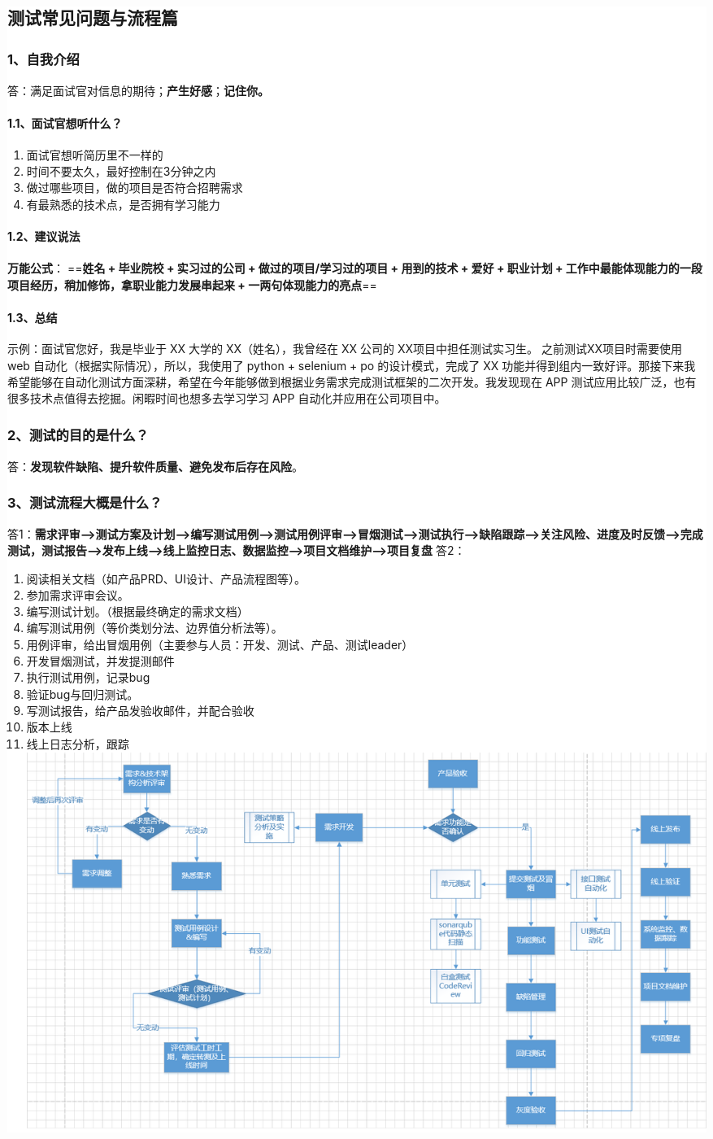 ## 测试常见问题与流程篇
### 1、自我介绍
答：满足面试官对信息的期待；**产生好感**；**记住你。**
#### 1.1、面试官想听什么？
1. 面试官想听简历里不一样的
2. 时间不要太久，最好控制在3分钟之内
3. 做过哪些项目，做的项目是否符合招聘需求
4. 有最熟悉的技术点，是否拥有学习能力
#### 1.2、建议说法
**万能公式**：
==**姓名 + 毕业院校 + 实习过的公司 + 做过的项目/学习过的项目 + 用到的技术 + 爱好 + 职业计划 + 工作中最能体现能力的一段项目经历，稍加修饰，拿职业能力发展串起来 + 一两句体现能力的亮点**==
#### 1.3、总结
示例：面试官您好，我是毕业于 XX 大学的 XX（姓名），我曾经在 XX 公司的 XX项目中担任测试实习生。 之前测试XX项目时需要使用 web 自动化（根据实际情况），所以，我使用了 python + selenium + po 的设计模式，完成了 XX 功能并得到组内一致好评。那接下来我希望能够在自动化测试方面深耕，希望在今年能够做到根据业务需求完成测试框架的二次开发。我发现现在 APP 测试应用比较广泛，也有很多技术点值得去挖掘。闲暇时间也想多去学习学习 APP 自动化并应用在公司项目中。
### 2、测试的目的是什么？
答：**发现软件缺陷、提升软件质量、避免发布后存在风险**。
### 3、测试流程大概是什么？
答1：**需求评审——>测试方案及计划——>编写测试用例——>测试用例评审——>冒烟测试——>测试执行——>缺陷跟踪——>关注风险、进度及时反馈——>完成测试，测试报告——>发布上线——>线上监控日志、数据监控——>项目文档维护——>项目复盘**
答2：
1. 阅读相关文档（如产品PRD、UI设计、产品流程图等）。
2. 参加需求评审会议。
3. 编写测试计划。（根据最终确定的需求文档）
4. 编写测试用例（等价类划分法、边界值分析法等）。
5. 用例评审，给出冒烟用例（主要参与人员：开发、测试、产品、测试leader）
6. 开发冒烟测试，并发提测邮件
7. 执行测试用例，记录bug
8. 验证bug与回归测试。
9. 写测试报告，给产品发验收邮件，并配合验收
10. 版本上线
11. 线上日志分析，跟踪
![](assets/项目测试流程.png)